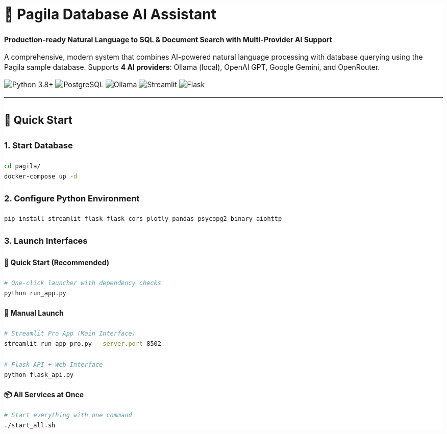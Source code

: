 # 🎯 Pagila Database AI Assistant

**Production-ready Natural Language to SQL & Document Search with Multi-Provider AI Support**

A comprehensive, modern system that combines AI-powered natural language processing with database querying using the Pagila sample database. Supports **4 AI providers**: Ollama (local), OpenAI GPT, Google Gemini, and OpenRouter.

[![Python 3.8+](https://img.shields.io/badge/python-3.8+-blue.svg)](https://www.python.org/downloads/)
[![PostgreSQL](https://img.shields.io/badge/PostgreSQL-13+-green.svg)](https://www.postgresql.org/)
[![Ollama](https://img.shields.io/badge/Ollama-Latest-orange.svg)](https://ollama.ai/)
[![Streamlit](https://img.shields.io/badge/Streamlit-Latest-red.svg)](https://streamlit.io/)
[![Flask](https://img.shields.io/badge/Flask-Latest-blue.svg)](https://flask.palletsprojects.com/)

---

## 🚀 Quick Start

### 1. Start Database
```bash
cd pagila/
docker-compose up -d
```

### 2. Configure Python Environment
```bash
pip install streamlit flask flask-cors plotly pandas psycopg2-binary aiohttp
```

### 3. Launch Interfaces

#### 🚀 Quick Start (Recommended)
```bash
# One-click launcher with dependency checks
python run_app.py
```

#### 🔧 Manual Launch
```bash
# Streamlit Pro App (Main Interface)
streamlit run app_pro.py --server.port 8502

# Flask API + Web Interface
python flask_api.py
```

#### 📦 All Services at Once
```bash
# Start everything with one command
./start_all.sh
```
